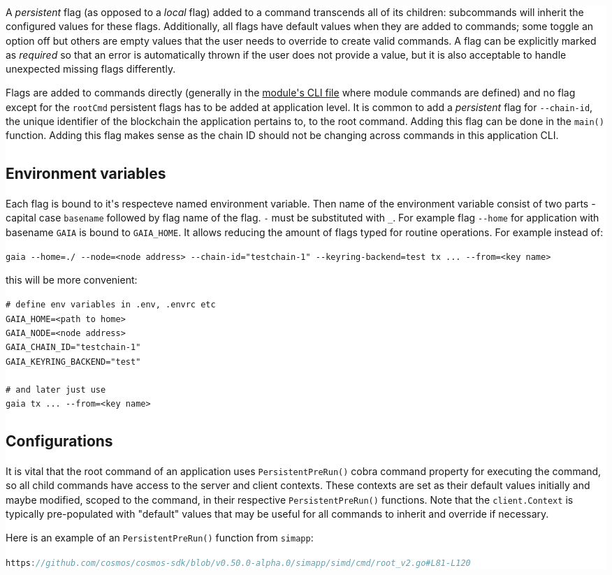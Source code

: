 A *persistent* flag (as opposed to a *local* flag) added to a command transcends all of its children: subcommands will inherit the configured values for these flags. Additionally, all flags have default values when they are added to commands; some toggle an option off but others are empty values that the user needs to override to create valid commands. A flag can be explicitly marked as *required* so that an error is automatically thrown if the user does not provide a value, but it is also acceptable to handle unexpected missing flags differently.

Flags are added to commands directly (generally in the [module's CLI file](../../integrate/building-modules/09-module-interfaces.md#flags) where module commands are defined) and no flag except for the `rootCmd` persistent flags has to be added at application level. It is common to add a *persistent* flag for `--chain-id`, the unique identifier of the blockchain the application pertains to, to the root command. Adding this flag can be done in the `main()` function. Adding this flag makes sense as the chain ID should not be changing across commands in this application CLI.

## Environment variables

Each flag is bound to it's respecteve named environment variable. Then name of the environment variable consist of two parts - capital case `basename` followed by flag name of the flag. `-` must be substituted with `_`. For example flag `--home` for application with basename `GAIA` is bound to `GAIA_HOME`. It allows reducing the amount of flags typed for routine operations. For example instead of:

```shell
gaia --home=./ --node=<node address> --chain-id="testchain-1" --keyring-backend=test tx ... --from=<key name>
```

this will be more convenient:

```shell
# define env variables in .env, .envrc etc
GAIA_HOME=<path to home>
GAIA_NODE=<node address>
GAIA_CHAIN_ID="testchain-1"
GAIA_KEYRING_BACKEND="test"

# and later just use
gaia tx ... --from=<key name>
```

## Configurations

It is vital that the root command of an application uses `PersistentPreRun()` cobra command property for executing the command, so all child commands have access to the server and client contexts. These contexts are set as their default values initially and maybe modified, scoped to the command, in their respective `PersistentPreRun()` functions. Note that the `client.Context` is typically pre-populated with "default" values that may be useful for all commands to inherit and override if necessary.

Here is an example of an `PersistentPreRun()` function from `simapp`:

```go reference
https://github.com/cosmos/cosmos-sdk/blob/v0.50.0-alpha.0/simapp/simd/cmd/root_v2.go#L81-L120
```
